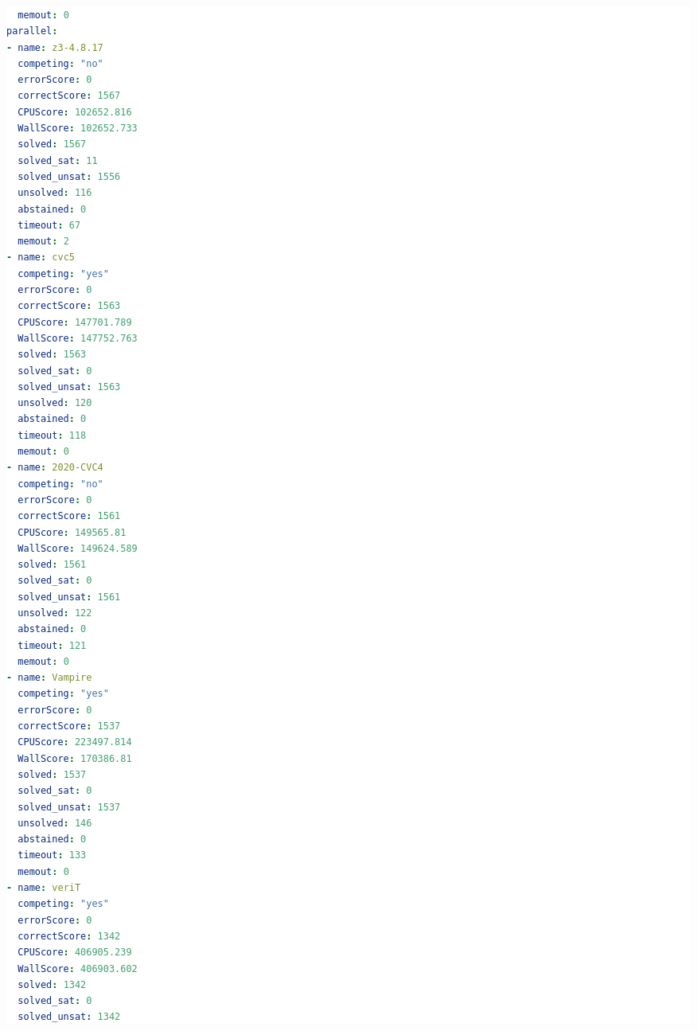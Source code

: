 ```yaml
  memout: 0
parallel:
- name: z3-4.8.17
  competing: "no"
  errorScore: 0
  correctScore: 1567
  CPUScore: 102652.816
  WallScore: 102652.733
  solved: 1567
  solved_sat: 11
  solved_unsat: 1556
  unsolved: 116
  abstained: 0
  timeout: 67
  memout: 2
- name: cvc5
  competing: "yes"
  errorScore: 0
  correctScore: 1563
  CPUScore: 147701.789
  WallScore: 147752.763
  solved: 1563
  solved_sat: 0
  solved_unsat: 1563
  unsolved: 120
  abstained: 0
  timeout: 118
  memout: 0
- name: 2020-CVC4
  competing: "no"
  errorScore: 0
  correctScore: 1561
  CPUScore: 149565.81
  WallScore: 149624.589
  solved: 1561
  solved_sat: 0
  solved_unsat: 1561
  unsolved: 122
  abstained: 0
  timeout: 121
  memout: 0
- name: Vampire
  competing: "yes"
  errorScore: 0
  correctScore: 1537
  CPUScore: 223497.814
  WallScore: 170386.81
  solved: 1537
  solved_sat: 0
  solved_unsat: 1537
  unsolved: 146
  abstained: 0
  timeout: 133
  memout: 0
- name: veriT
  competing: "yes"
  errorScore: 0
  correctScore: 1342
  CPUScore: 406905.239
  WallScore: 406903.602
  solved: 1342
  solved_sat: 0
  solved_unsat: 1342
```